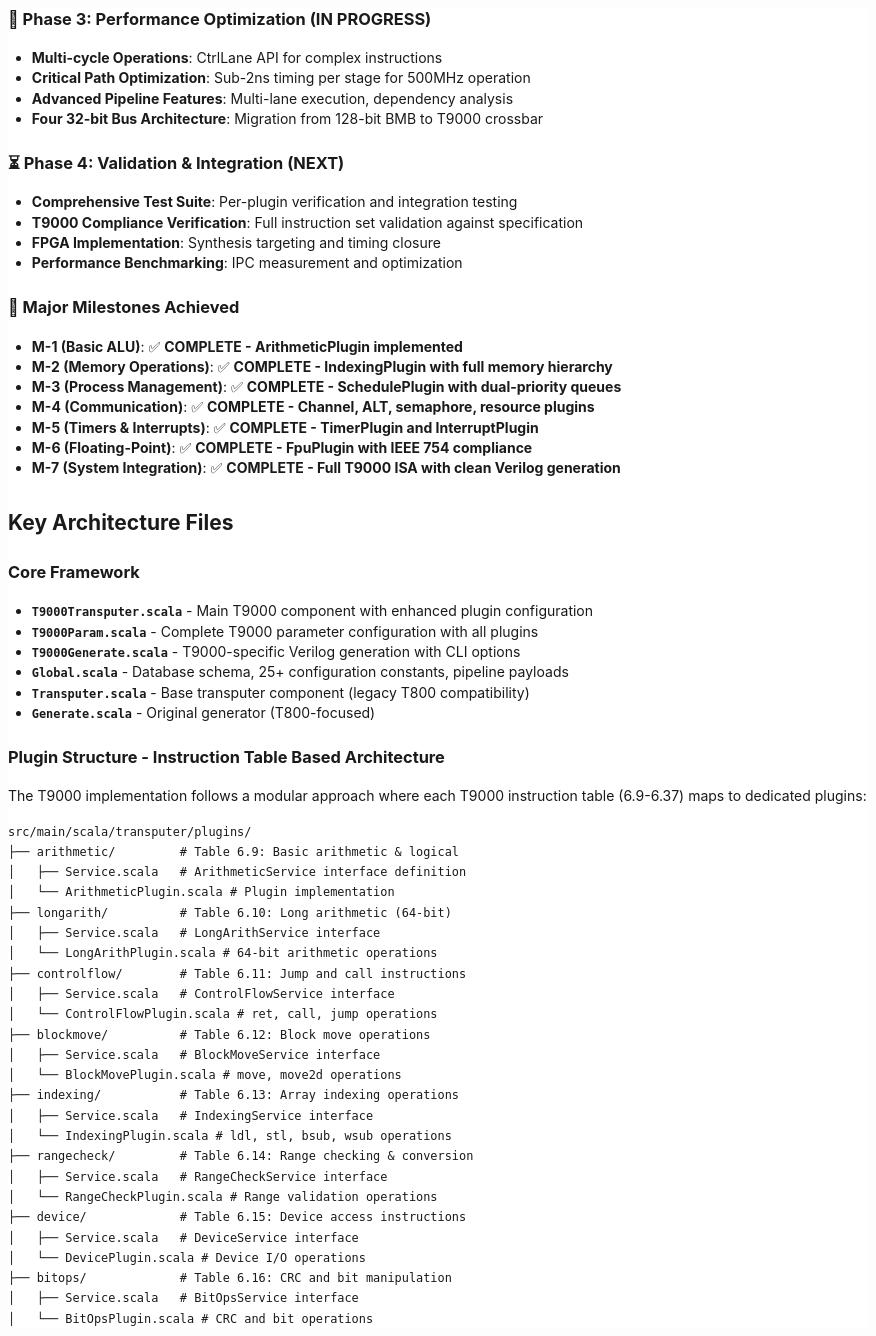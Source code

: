 ### 🚧 Phase 3: Performance Optimization (IN PROGRESS)
- **Multi-cycle Operations**: CtrlLane API for complex instructions
- **Critical Path Optimization**: Sub-2ns timing per stage for 500MHz operation
- **Advanced Pipeline Features**: Multi-lane execution, dependency analysis
- **Four 32-bit Bus Architecture**: Migration from 128-bit BMB to T9000 crossbar

### ⏳ Phase 4: Validation & Integration (NEXT)
- **Comprehensive Test Suite**: Per-plugin verification and integration testing
- **T9000 Compliance Verification**: Full instruction set validation against specification
- **FPGA Implementation**: Synthesis targeting and timing closure
- **Performance Benchmarking**: IPC measurement and optimization

### 🎯 Major Milestones Achieved
- **M-1 (Basic ALU)**: ✅ **COMPLETE - ArithmeticPlugin implemented**
- **M-2 (Memory Operations)**: ✅ **COMPLETE - IndexingPlugin with full memory hierarchy**
- **M-3 (Process Management)**: ✅ **COMPLETE - SchedulePlugin with dual-priority queues**
- **M-4 (Communication)**: ✅ **COMPLETE - Channel, ALT, semaphore, resource plugins**
- **M-5 (Timers & Interrupts)**: ✅ **COMPLETE - TimerPlugin and InterruptPlugin**
- **M-6 (Floating-Point)**: ✅ **COMPLETE - FpuPlugin with IEEE 754 compliance**
- **M-7 (System Integration)**: ✅ **COMPLETE - Full T9000 ISA with clean Verilog generation**

## Key Architecture Files

### Core Framework
- **`T9000Transputer.scala`** - Main T9000 component with enhanced plugin configuration
- **`T9000Param.scala`** - Complete T9000 parameter configuration with all plugins
- **`T9000Generate.scala`** - T9000-specific Verilog generation with CLI options
- **`Global.scala`** - Database schema, 25+ configuration constants, pipeline payloads
- **`Transputer.scala`** - Base transputer component (legacy T800 compatibility)
- **`Generate.scala`** - Original generator (T800-focused)

### Plugin Structure - Instruction Table Based Architecture

The T9000 implementation follows a modular approach where each T9000 instruction table (6.9-6.37) maps to dedicated plugins:

```
src/main/scala/transputer/plugins/
├── arithmetic/         # Table 6.9: Basic arithmetic & logical
│   ├── Service.scala   # ArithmeticService interface definition
│   └── ArithmeticPlugin.scala # Plugin implementation
├── longarith/          # Table 6.10: Long arithmetic (64-bit)
│   ├── Service.scala   # LongArithService interface
│   └── LongArithPlugin.scala # 64-bit arithmetic operations
├── controlflow/        # Table 6.11: Jump and call instructions
│   ├── Service.scala   # ControlFlowService interface
│   └── ControlFlowPlugin.scala # ret, call, jump operations
├── blockmove/          # Table 6.12: Block move operations
│   ├── Service.scala   # BlockMoveService interface
│   └── BlockMovePlugin.scala # move, move2d operations
├── indexing/           # Table 6.13: Array indexing operations
│   ├── Service.scala   # IndexingService interface
│   └── IndexingPlugin.scala # ldl, stl, bsub, wsub operations
├── rangecheck/         # Table 6.14: Range checking & conversion
│   ├── Service.scala   # RangeCheckService interface
│   └── RangeCheckPlugin.scala # Range validation operations
├── device/             # Table 6.15: Device access instructions
│   ├── Service.scala   # DeviceService interface
│   └── DevicePlugin.scala # Device I/O operations
├── bitops/             # Table 6.16: CRC and bit manipulation
│   ├── Service.scala   # BitOpsService interface
│   └── BitOpsPlugin.scala # CRC and bit operations
```